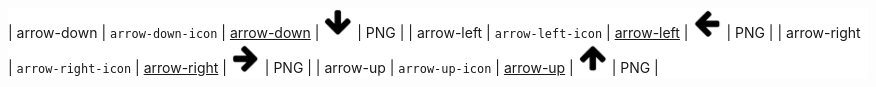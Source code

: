 | arrow-down | `arrow-down-icon` | [arrow-down](https://github.com/Dellos7/local-icons/blob/master/icons/arrow-down/arrow-down.css) | <img src="icons/arrow-down/arrow-down.png" width="30"> | PNG |
| arrow-left | `arrow-left-icon` | [arrow-left](https://github.com/Dellos7/local-icons/blob/master/icons/arrow-left/arrow-left.css) | <img src="icons/arrow-left/arrow-left.png" width="30"> | PNG |
| arrow-right | `arrow-right-icon` | [arrow-right](https://github.com/Dellos7/local-icons/blob/master/icons/arrow-right/arrow-right.css) | <img src="icons/arrow-right/arrow-right.png" width="30"> | PNG |
| arrow-up | `arrow-up-icon` | [arrow-up](https://github.com/Dellos7/local-icons/blob/master/icons/arrow-up/arrow-up.css) | <img src="icons/arrow-up/arrow-up.png" width="30"> | PNG |